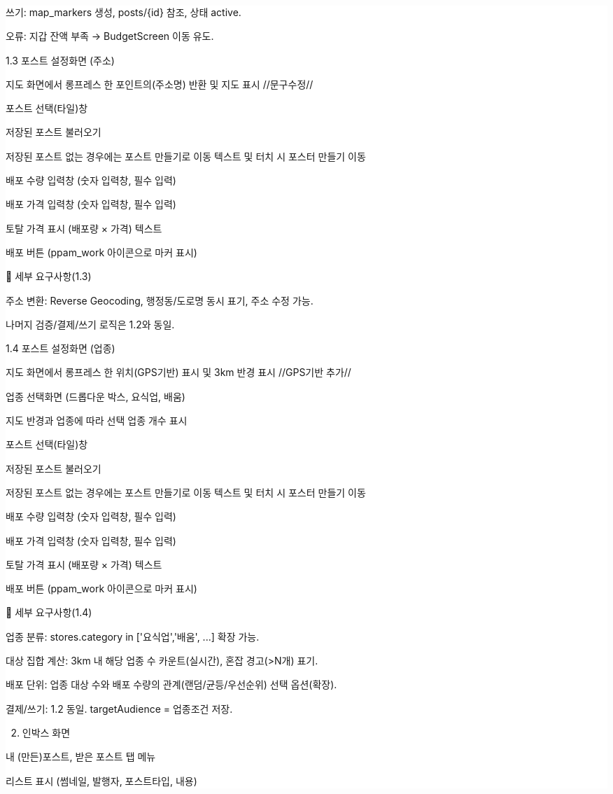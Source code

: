 쓰기: map_markers 생성, posts/{id} 참조, 상태 active.

오류: 지갑 잔액 부족 → BudgetScreen 이동 유도.

1.3 포스트 설정화면 (주소)

지도 화면에서 롱프레스 한 포인트의(주소명) 반환 및 지도 표시 //문구수정//

포스트 선택(타일)창

저장된 포스트 불러오기

저장된 포스트 없는 경우에는 포스트 만들기로 이동 텍스트 및 터치 시 포스터 만들기 이동

배포 수량 입력창 (숫자 입력창, 필수 입력)

배포 가격 입력창 (숫자 입력창, 필수 입력)

토탈 가격 표시 (배포량 × 가격) 텍스트

배포 버튼 (ppam_work 아이콘으로 마커 표시)

🔎 세부 요구사항(1.3)

주소 변환: Reverse Geocoding, 행정동/도로명 동시 표기, 주소 수정 가능.

나머지 검증/결제/쓰기 로직은 1.2와 동일.

1.4 포스트 설정화면 (업종)

지도 화면에서 롱프레스 한 위치(GPS기반) 표시 및 3km 반경 표시 //GPS기반 추가//

업종 선택화면 (드롭다운 박스, 요식업, 배움)

지도 반경과 업종에 따라 선택 업종 개수 표시

포스트 선택(타일)창

저장된 포스트 불러오기

저장된 포스트 없는 경우에는 포스트 만들기로 이동 텍스트 및 터치 시 포스터 만들기 이동

배포 수량 입력창 (숫자 입력창, 필수 입력)

배포 가격 입력창 (숫자 입력창, 필수 입력)

토탈 가격 표시 (배포량 × 가격) 텍스트

배포 버튼 (ppam_work 아이콘으로 마커 표시)

🔎 세부 요구사항(1.4)

업종 분류: stores.category in ['요식업','배움', ...] 확장 가능.

대상 집합 계산: 3km 내 해당 업종 수 카운트(실시간), 혼잡 경고(>N개) 표기.

배포 단위: 업종 대상 수와 배포 수량의 관계(랜덤/균등/우선순위) 선택 옵션(확장).

결제/쓰기: 1.2 동일. targetAudience = 업종조건 저장.

2. 인박스 화면

내 (만든)포스트, 받은 포스트 탭 메뉴

리스트 표시 (썸네일, 발행자, 포스트타입, 내용)
